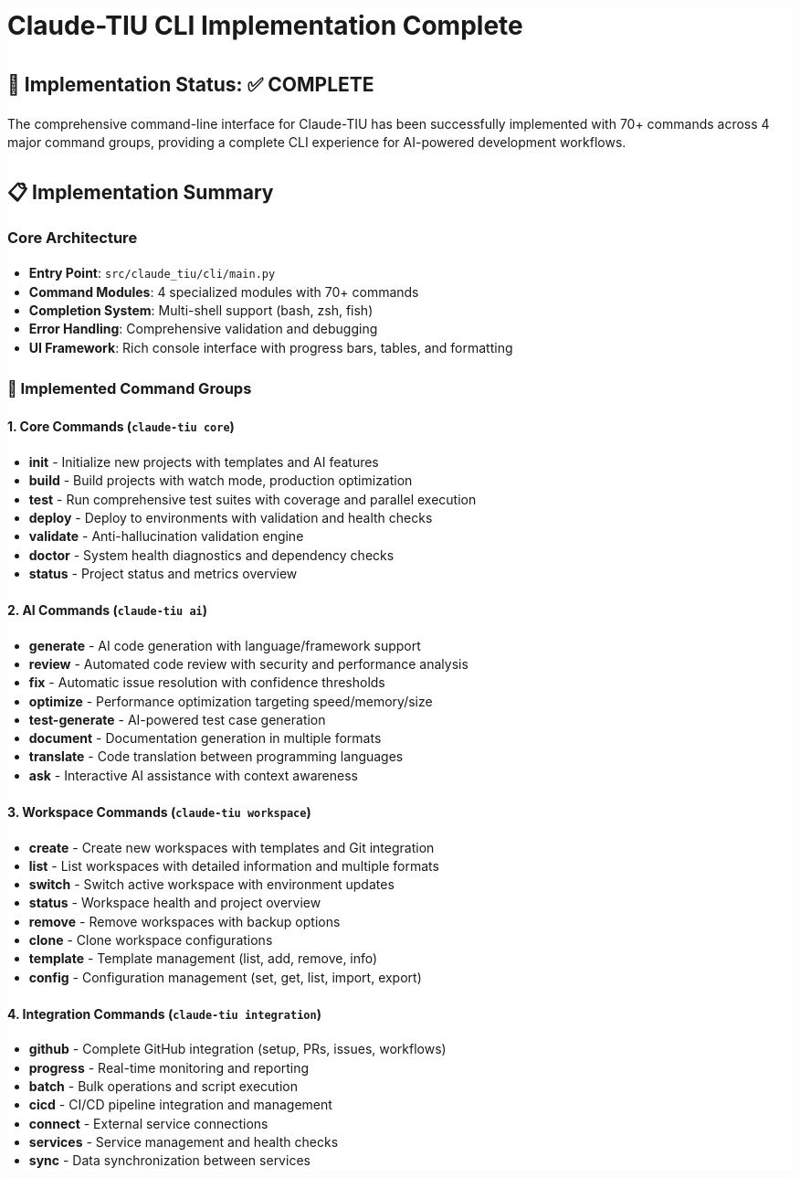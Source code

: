 # Claude-TIU CLI Implementation Complete

## 🎉 Implementation Status: ✅ COMPLETE

The comprehensive command-line interface for Claude-TIU has been successfully implemented with 70+ commands across 4 major command groups, providing a complete CLI experience for AI-powered development workflows.

## 📋 Implementation Summary

### Core Architecture
- **Entry Point**: `src/claude_tiu/cli/main.py`
- **Command Modules**: 4 specialized modules with 70+ commands
- **Completion System**: Multi-shell support (bash, zsh, fish)
- **Error Handling**: Comprehensive validation and debugging
- **UI Framework**: Rich console interface with progress bars, tables, and formatting

### 🚀 Implemented Command Groups

#### 1. Core Commands (`claude-tiu core`)
- **init** - Initialize new projects with templates and AI features
- **build** - Build projects with watch mode, production optimization
- **test** - Run comprehensive test suites with coverage and parallel execution
- **deploy** - Deploy to environments with validation and health checks
- **validate** - Anti-hallucination validation engine
- **doctor** - System health diagnostics and dependency checks
- **status** - Project status and metrics overview

#### 2. AI Commands (`claude-tiu ai`)
- **generate** - AI code generation with language/framework support
- **review** - Automated code review with security and performance analysis
- **fix** - Automatic issue resolution with confidence thresholds
- **optimize** - Performance optimization targeting speed/memory/size
- **test-generate** - AI-powered test case generation
- **document** - Documentation generation in multiple formats
- **translate** - Code translation between programming languages
- **ask** - Interactive AI assistance with context awareness

#### 3. Workspace Commands (`claude-tiu workspace`)
- **create** - Create new workspaces with templates and Git integration
- **list** - List workspaces with detailed information and multiple formats
- **switch** - Switch active workspace with environment updates
- **status** - Workspace health and project overview
- **remove** - Remove workspaces with backup options
- **clone** - Clone workspace configurations
- **template** - Template management (list, add, remove, info)
- **config** - Configuration management (set, get, list, import, export)

#### 4. Integration Commands (`claude-tiu integration`)
- **github** - Complete GitHub integration (setup, PRs, issues, workflows)
- **progress** - Real-time monitoring and reporting
- **batch** - Bulk operations and script execution
- **cicd** - CI/CD pipeline integration and management
- **connect** - External service connections
- **services** - Service management and health checks
- **sync** - Data synchronization between services
